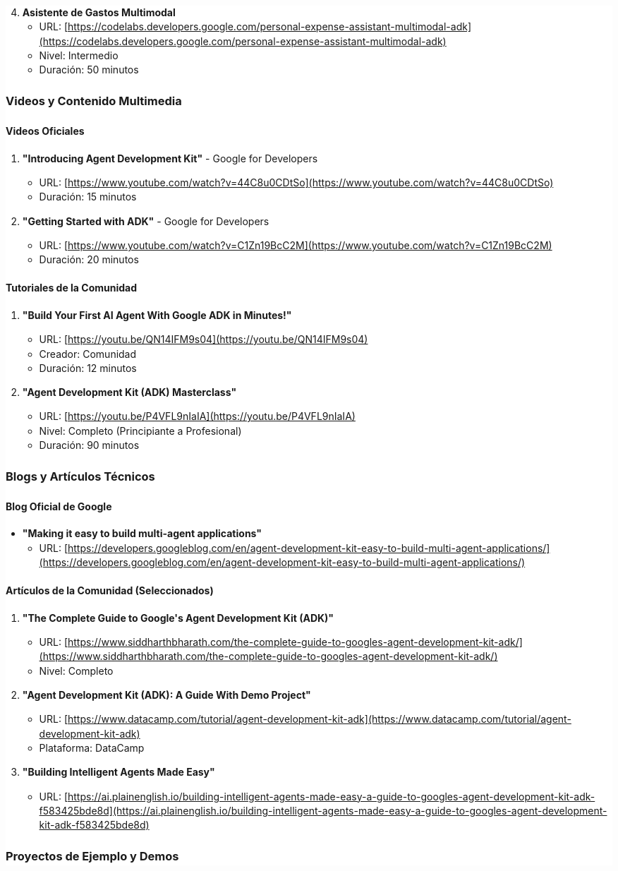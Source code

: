 4. **Asistente de Gastos Multimodal**
   - URL: [https://codelabs.developers.google.com/personal-expense-assistant-multimodal-adk](https://codelabs.developers.google.com/personal-expense-assistant-multimodal-adk)
   - Nivel: Intermedio
   - Duración: 50 minutos

### Videos y Contenido Multimedia

#### **Videos Oficiales**
1. **"Introducing Agent Development Kit"** - Google for Developers
   - URL: [https://www.youtube.com/watch?v=44C8u0CDtSo](https://www.youtube.com/watch?v=44C8u0CDtSo)
   - Duración: 15 minutos

2. **"Getting Started with ADK"** - Google for Developers  
   - URL: [https://www.youtube.com/watch?v=C1Zn19BcC2M](https://www.youtube.com/watch?v=C1Zn19BcC2M)
   - Duración: 20 minutos

#### **Tutoriales de la Comunidad**
1. **"Build Your First AI Agent With Google ADK in Minutes!"**
   - URL: [https://youtu.be/QN14IFM9s04](https://youtu.be/QN14IFM9s04)
   - Creador: Comunidad
   - Duración: 12 minutos

2. **"Agent Development Kit (ADK) Masterclass"**
   - URL: [https://youtu.be/P4VFL9nIaIA](https://youtu.be/P4VFL9nIaIA)
   - Nivel: Completo (Principiante a Profesional)
   - Duración: 90 minutos

### Blogs y Artículos Técnicos

#### **Blog Oficial de Google**
- **"Making it easy to build multi-agent applications"**
  - URL: [https://developers.googleblog.com/en/agent-development-kit-easy-to-build-multi-agent-applications/](https://developers.googleblog.com/en/agent-development-kit-easy-to-build-multi-agent-applications/)

#### **Artículos de la Comunidad (Seleccionados)**
1. **"The Complete Guide to Google's Agent Development Kit (ADK)"**
   - URL: [https://www.siddharthbharath.com/the-complete-guide-to-googles-agent-development-kit-adk/](https://www.siddharthbharath.com/the-complete-guide-to-googles-agent-development-kit-adk/)
   - Nivel: Completo

2. **"Agent Development Kit (ADK): A Guide With Demo Project"**
   - URL: [https://www.datacamp.com/tutorial/agent-development-kit-adk](https://www.datacamp.com/tutorial/agent-development-kit-adk)
   - Plataforma: DataCamp

3. **"Building Intelligent Agents Made Easy"**
   - URL: [https://ai.plainenglish.io/building-intelligent-agents-made-easy-a-guide-to-googles-agent-development-kit-adk-f583425bde8d](https://ai.plainenglish.io/building-intelligent-agents-made-easy-a-guide-to-googles-agent-development-kit-adk-f583425bde8d)

### Proyectos de Ejemplo y Demos
